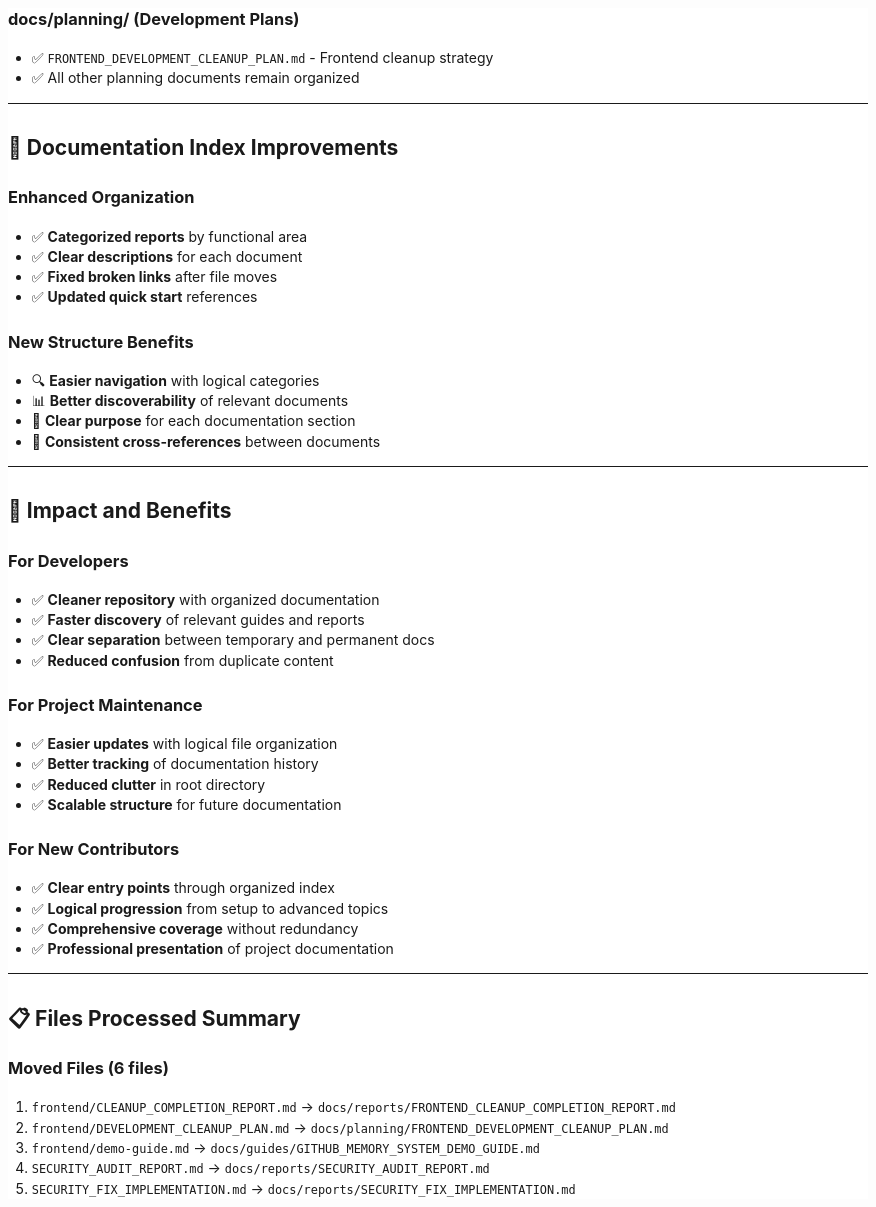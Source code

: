 ### **docs/planning/** (Development Plans)
- ✅ `FRONTEND_DEVELOPMENT_CLEANUP_PLAN.md` - Frontend cleanup strategy
- ✅ All other planning documents remain organized

---

## 📝 **Documentation Index Improvements**

### **Enhanced Organization**
- ✅ **Categorized reports** by functional area
- ✅ **Clear descriptions** for each document
- ✅ **Fixed broken links** after file moves
- ✅ **Updated quick start** references

### **New Structure Benefits**
- 🔍 **Easier navigation** with logical categories
- 📊 **Better discoverability** of relevant documents
- 🎯 **Clear purpose** for each documentation section
- 🔗 **Consistent cross-references** between documents

---

## 🚀 **Impact and Benefits**

### **For Developers**
- ✅ **Cleaner repository** with organized documentation
- ✅ **Faster discovery** of relevant guides and reports
- ✅ **Clear separation** between temporary and permanent docs
- ✅ **Reduced confusion** from duplicate content

### **For Project Maintenance**
- ✅ **Easier updates** with logical file organization
- ✅ **Better tracking** of documentation history
- ✅ **Reduced clutter** in root directory
- ✅ **Scalable structure** for future documentation

### **For New Contributors**
- ✅ **Clear entry points** through organized index
- ✅ **Logical progression** from setup to advanced topics
- ✅ **Comprehensive coverage** without redundancy
- ✅ **Professional presentation** of project documentation

---

## 📋 **Files Processed Summary**

### **Moved Files** (6 files)
1. `frontend/CLEANUP_COMPLETION_REPORT.md` → `docs/reports/FRONTEND_CLEANUP_COMPLETION_REPORT.md`
2. `frontend/DEVELOPMENT_CLEANUP_PLAN.md` → `docs/planning/FRONTEND_DEVELOPMENT_CLEANUP_PLAN.md`
3. `frontend/demo-guide.md` → `docs/guides/GITHUB_MEMORY_SYSTEM_DEMO_GUIDE.md`
4. `SECURITY_AUDIT_REPORT.md` → `docs/reports/SECURITY_AUDIT_REPORT.md`
5. `SECURITY_FIX_IMPLEMENTATION.md` → `docs/reports/SECURITY_FIX_IMPLEMENTATION.md`
